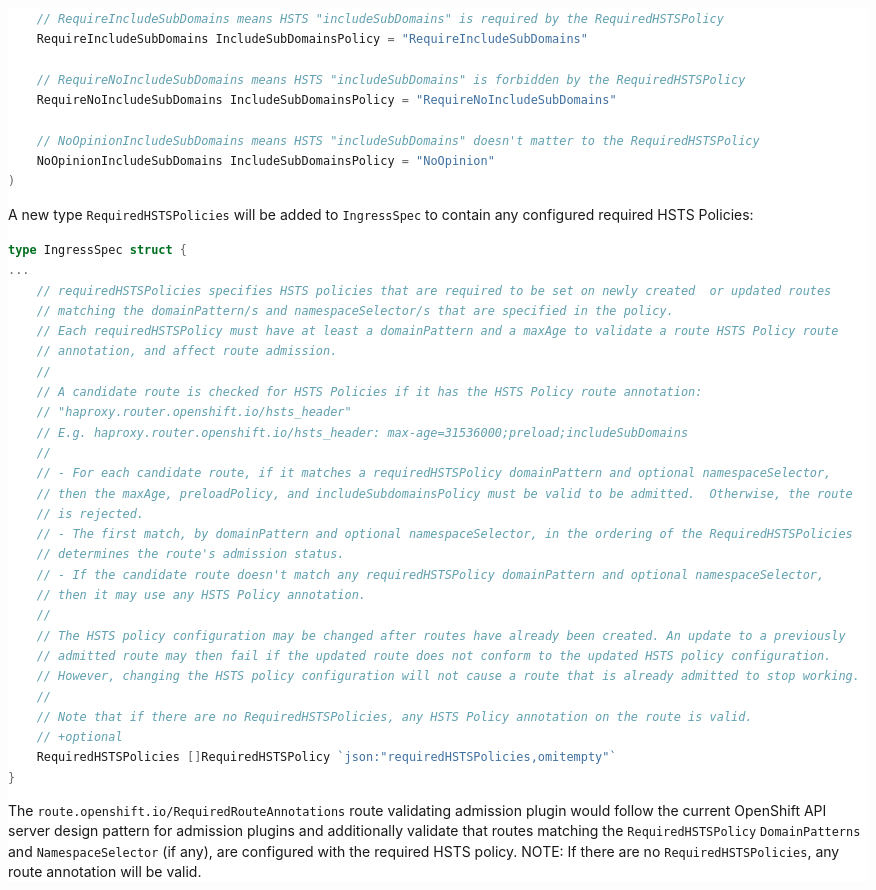 ````go
    // RequireIncludeSubDomains means HSTS "includeSubDomains" is required by the RequiredHSTSPolicy
    RequireIncludeSubDomains IncludeSubDomainsPolicy = "RequireIncludeSubDomains"

    // RequireNoIncludeSubDomains means HSTS "includeSubDomains" is forbidden by the RequiredHSTSPolicy
    RequireNoIncludeSubDomains IncludeSubDomainsPolicy = "RequireNoIncludeSubDomains"

    // NoOpinionIncludeSubDomains means HSTS "includeSubDomains" doesn't matter to the RequiredHSTSPolicy
    NoOpinionIncludeSubDomains IncludeSubDomainsPolicy = "NoOpinion"
)
````
A new type `RequiredHSTSPolicies` will be added to `IngressSpec` to contain any configured required HSTS Policies:
```go
type IngressSpec struct {
...
    // requiredHSTSPolicies specifies HSTS policies that are required to be set on newly created  or updated routes
	// matching the domainPattern/s and namespaceSelector/s that are specified in the policy.
	// Each requiredHSTSPolicy must have at least a domainPattern and a maxAge to validate a route HSTS Policy route
	// annotation, and affect route admission.
	//
	// A candidate route is checked for HSTS Policies if it has the HSTS Policy route annotation:
	// "haproxy.router.openshift.io/hsts_header"
	// E.g. haproxy.router.openshift.io/hsts_header: max-age=31536000;preload;includeSubDomains
	//
	// - For each candidate route, if it matches a requiredHSTSPolicy domainPattern and optional namespaceSelector,
	// then the maxAge, preloadPolicy, and includeSubdomainsPolicy must be valid to be admitted.  Otherwise, the route
	// is rejected.
	// - The first match, by domainPattern and optional namespaceSelector, in the ordering of the RequiredHSTSPolicies
	// determines the route's admission status.
	// - If the candidate route doesn't match any requiredHSTSPolicy domainPattern and optional namespaceSelector,
	// then it may use any HSTS Policy annotation.
	//
	// The HSTS policy configuration may be changed after routes have already been created. An update to a previously
	// admitted route may then fail if the updated route does not conform to the updated HSTS policy configuration.
	// However, changing the HSTS policy configuration will not cause a route that is already admitted to stop working.
	//
	// Note that if there are no RequiredHSTSPolicies, any HSTS Policy annotation on the route is valid.
	// +optional
	RequiredHSTSPolicies []RequiredHSTSPolicy `json:"requiredHSTSPolicies,omitempty"`
}
```
The `route.openshift.io/RequiredRouteAnnotations` route validating admission plugin would follow the current OpenShift
API server design pattern for admission plugins and additionally validate that routes matching
the `RequiredHSTSPolicy` `DomainPatterns` and `NamespaceSelector` (if any), are configured with the required HSTS
policy.  NOTE:  If there are no `RequiredHSTSPolicies`, any route annotation will be valid.
